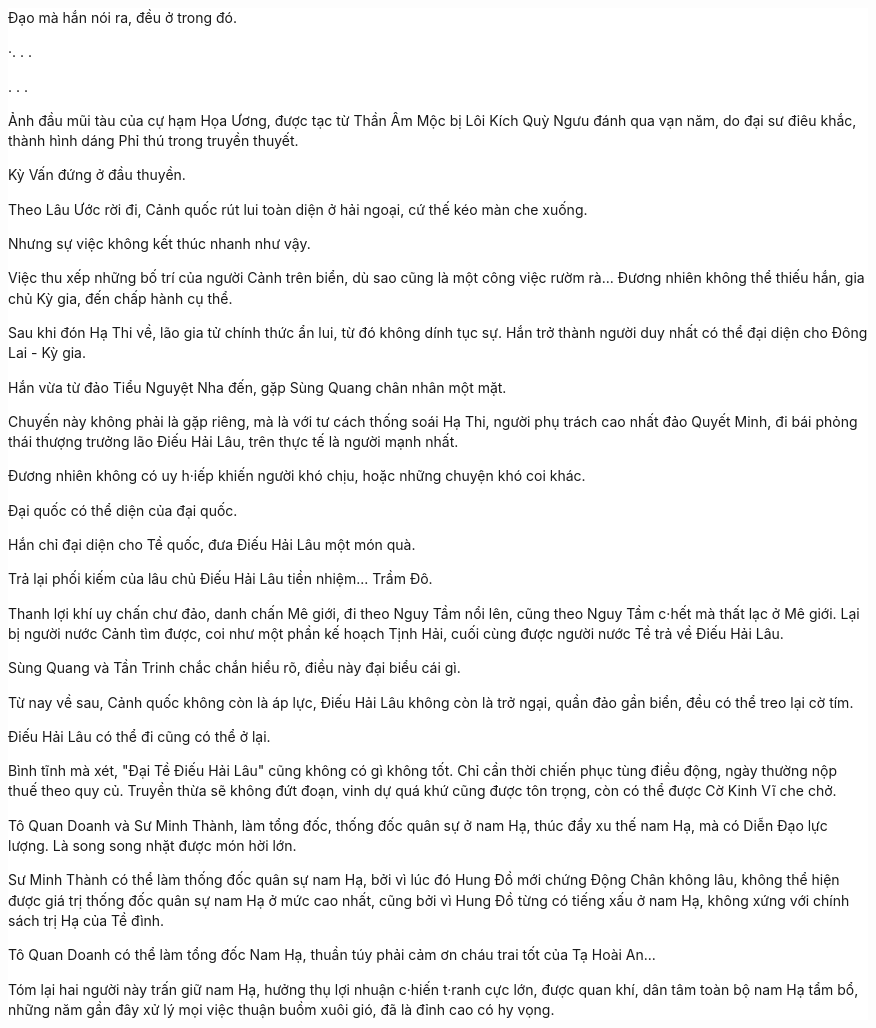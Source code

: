 Đạo mà hắn nói ra, đều ở trong đó.

·. . .

. . .

Ảnh đầu mũi tàu của cự hạm Họa Ương, được tạc từ Thần Âm Mộc bị Lôi Kích Quỳ Ngưu đánh qua vạn năm, do đại sư điêu khắc, thành hình dáng Phỉ thú trong truyền thuyết.

Kỳ Vấn đứng ở đầu thuyền.

Theo Lâu Ước rời đi, Cảnh quốc rút lui toàn diện ở hải ngoại, cứ thế kéo màn che xuống.

Nhưng sự việc không kết thúc nhanh như vậy.

Việc thu xếp những bố trí của người Cảnh trên biển, dù sao cũng là một công việc rườm rà... Đương nhiên không thể thiếu hắn, gia chủ Kỳ gia, đến chấp hành cụ thể.

Sau khi đón Hạ Thi về, lão gia tử chính thức ẩn lui, từ đó không dính tục sự. Hắn trở thành người duy nhất có thể đại diện cho Đông Lai - Kỳ gia.

Hắn vừa từ đảo Tiểu Nguyệt Nha đến, gặp Sùng Quang chân nhân một mặt.

Chuyến này không phải là gặp riêng, mà là với tư cách thống soái Hạ Thi, người phụ trách cao nhất đảo Quyết Minh, đi bái phỏng thái thượng trưởng lão Điếu Hải Lâu, trên thực tế là người mạnh nhất.

Đương nhiên không có uy h·iếp khiến người khó chịu, hoặc những chuyện khó coi khác.

Đại quốc có thể diện của đại quốc.

Hắn chỉ đại diện cho Tề quốc, đưa Điếu Hải Lâu một món quà.

Trả lại phối kiếm của lâu chủ Điếu Hải Lâu tiền nhiệm... Trầm Đô.

Thanh lợi khí uy chấn chư đảo, danh chấn Mê giới, đi theo Nguy Tầm nổi lên, cũng theo Nguy Tầm c·hết mà thất lạc ở Mê giới. Lại bị người nước Cảnh tìm được, coi như một phần kế hoạch Tịnh Hải, cuối cùng được người nước Tề trả về Điếu Hải Lâu.

Sùng Quang và Tần Trinh chắc chắn hiểu rõ, điều này đại biểu cái gì.

Từ nay về sau, Cảnh quốc không còn là áp lực, Điếu Hải Lâu không còn là trở ngại, quần đảo gần biển, đều có thể treo lại cờ tím.

Điếu Hải Lâu có thể đi cũng có thể ở lại.

Bình tĩnh mà xét, "Đại Tề Điếu Hải Lâu" cũng không có gì không tốt. Chỉ cần thời chiến phục tùng điều động, ngày thường nộp thuế theo quy củ. Truyền thừa sẽ không đứt đoạn, vinh dự quá khứ cũng được tôn trọng, còn có thể được Cờ Kinh Vĩ che chở.

Tô Quan Doanh và Sư Minh Thành, làm tổng đốc, thống đốc quân sự ở nam Hạ, thúc đẩy xu thế nam Hạ, mà có Diễn Đạo lực lượng. Là song song nhặt được món hời lớn.

Sư Minh Thành có thể làm thống đốc quân sự nam Hạ, bởi vì lúc đó Hung Đồ mới chứng Động Chân không lâu, không thể hiện được giá trị thống đốc quân sự nam Hạ ở mức cao nhất, cũng bởi vì Hung Đồ từng có tiếng xấu ở nam Hạ, không xứng với chính sách trị Hạ của Tề đình.

Tô Quan Doanh có thể làm tổng đốc Nam Hạ, thuần túy phải cảm ơn cháu trai tốt của Tạ Hoài An...

Tóm lại hai người này trấn giữ nam Hạ, hưởng thụ lợi nhuận c·hiến t·ranh cực lớn, được quan khí, dân tâm toàn bộ nam Hạ tẩm bổ, những năm gần đây xử lý mọi việc thuận buồm xuôi gió, đã là đỉnh cao có hy vọng.
